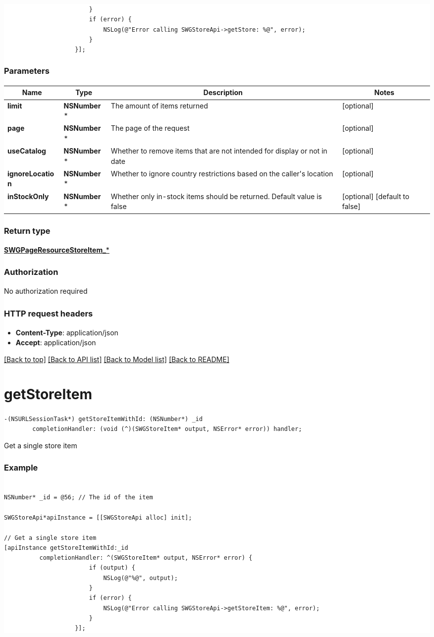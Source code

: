 ```objc
                        }
                        if (error) {
                            NSLog(@"Error calling SWGStoreApi->getStore: %@", error);
                        }
                    }];
```

### Parameters

Name | Type | Description  | Notes
------------- | ------------- | ------------- | -------------
 **limit** | **NSNumber***| The amount of items returned | [optional] 
 **page** | **NSNumber***| The page of the request | [optional] 
 **useCatalog** | **NSNumber***| Whether to remove items that are not intended for display or not in date | [optional] 
 **ignoreLocation** | **NSNumber***| Whether to ignore country restrictions based on the caller&#39;s location | [optional] 
 **inStockOnly** | **NSNumber***| Whether only in-stock items should be returned.  Default value is false | [optional] [default to false]

### Return type

[**SWGPageResourceStoreItem_***](SWGPageResourceStoreItem_.md)

### Authorization

No authorization required

### HTTP request headers

 - **Content-Type**: application/json
 - **Accept**: application/json

[[Back to top]](#) [[Back to API list]](../README.md#documentation-for-api-endpoints) [[Back to Model list]](../README.md#documentation-for-models) [[Back to README]](../README.md)

# **getStoreItem**
```objc
-(NSURLSessionTask*) getStoreItemWithId: (NSNumber*) _id
        completionHandler: (void (^)(SWGStoreItem* output, NSError* error)) handler;
```

Get a single store item

### Example 
```objc

NSNumber* _id = @56; // The id of the item

SWGStoreApi*apiInstance = [[SWGStoreApi alloc] init];

// Get a single store item
[apiInstance getStoreItemWithId:_id
          completionHandler: ^(SWGStoreItem* output, NSError* error) {
                        if (output) {
                            NSLog(@"%@", output);
                        }
                        if (error) {
                            NSLog(@"Error calling SWGStoreApi->getStoreItem: %@", error);
                        }
                    }];
```
